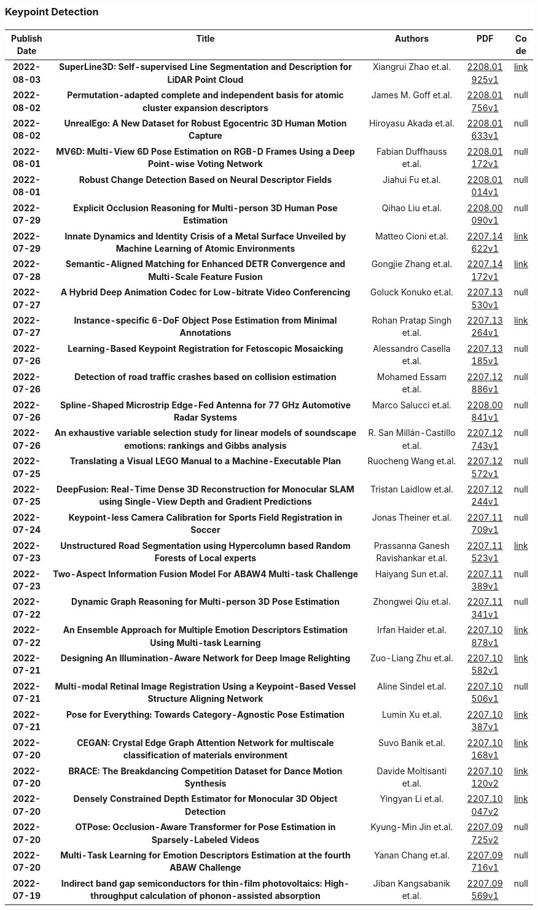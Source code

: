 ### Keypoint Detection
|Publish Date|Title|Authors|PDF|Code|
| :---: | :---: | :---: | :---: | :---: |
|**2022-08-03**|**SuperLine3D: Self-supervised Line Segmentation and Description for LiDAR Point Cloud**|Xiangrui Zhao et.al.|[2208.01925v1](http://arxiv.org/abs/2208.01925v1)|[link](https://github.com/zxrzju/superline3d)|
|**2022-08-02**|**Permutation-adapted complete and independent basis for atomic cluster expansion descriptors**|James M. Goff et.al.|[2208.01756v1](http://arxiv.org/abs/2208.01756v1)|null|
|**2022-08-02**|**UnrealEgo: A New Dataset for Robust Egocentric 3D Human Motion Capture**|Hiroyasu Akada et.al.|[2208.01633v1](http://arxiv.org/abs/2208.01633v1)|null|
|**2022-08-01**|**MV6D: Multi-View 6D Pose Estimation on RGB-D Frames Using a Deep Point-wise Voting Network**|Fabian Duffhauss et.al.|[2208.01172v1](http://arxiv.org/abs/2208.01172v1)|null|
|**2022-08-01**|**Robust Change Detection Based on Neural Descriptor Fields**|Jiahui Fu et.al.|[2208.01014v1](http://arxiv.org/abs/2208.01014v1)|null|
|**2022-07-29**|**Explicit Occlusion Reasoning for Multi-person 3D Human Pose Estimation**|Qihao Liu et.al.|[2208.00090v1](http://arxiv.org/abs/2208.00090v1)|null|
|**2022-07-29**|**Innate Dynamics and Identity Crisis of a Metal Surface Unveiled by Machine Learning of Atomic Environments**|Matteo Cioni et.al.|[2207.14622v1](http://arxiv.org/abs/2207.14622v1)|[link](https://github.com/gmpavanlab/dynmetsurf)|
|**2022-07-28**|**Semantic-Aligned Matching for Enhanced DETR Convergence and Multi-Scale Feature Fusion**|Gongjie Zhang et.al.|[2207.14172v1](http://arxiv.org/abs/2207.14172v1)|[link](https://github.com/zhanggongjie/sam-detr)|
|**2022-07-27**|**A Hybrid Deep Animation Codec for Low-bitrate Video Conferencing**|Goluck Konuko et.al.|[2207.13530v1](http://arxiv.org/abs/2207.13530v1)|null|
|**2022-07-27**|**Instance-specific 6-DoF Object Pose Estimation from Minimal Annotations**|Rohan Pratap Singh et.al.|[2207.13264v1](http://arxiv.org/abs/2207.13264v1)|[link](https://github.com/rohanpsingh/objectkeypointtrainer)|
|**2022-07-26**|**Learning-Based Keypoint Registration for Fetoscopic Mosaicking**|Alessandro Casella et.al.|[2207.13185v1](http://arxiv.org/abs/2207.13185v1)|null|
|**2022-07-26**|**Detection of road traffic crashes based on collision estimation**|Mohamed Essam et.al.|[2207.12886v1](http://arxiv.org/abs/2207.12886v1)|null|
|**2022-07-26**|**Spline-Shaped Microstrip Edge-Fed Antenna for 77 GHz Automotive Radar Systems**|Marco Salucci et.al.|[2208.00841v1](http://arxiv.org/abs/2208.00841v1)|null|
|**2022-07-26**|**An exhaustive variable selection study for linear models of soundscape emotions: rankings and Gibbs analysis**|R. San Millán-Castillo et.al.|[2207.12743v1](http://arxiv.org/abs/2207.12743v1)|null|
|**2022-07-25**|**Translating a Visual LEGO Manual to a Machine-Executable Plan**|Ruocheng Wang et.al.|[2207.12572v1](http://arxiv.org/abs/2207.12572v1)|null|
|**2022-07-25**|**DeepFusion: Real-Time Dense 3D Reconstruction for Monocular SLAM using Single-View Depth and Gradient Predictions**|Tristan Laidlow et.al.|[2207.12244v1](http://arxiv.org/abs/2207.12244v1)|null|
|**2022-07-24**|**Keypoint-less Camera Calibration for Sports Field Registration in Soccer**|Jonas Theiner et.al.|[2207.11709v1](http://arxiv.org/abs/2207.11709v1)|null|
|**2022-07-23**|**Unstructured Road Segmentation using Hypercolumn based Random Forests of Local experts**|Prassanna Ganesh Ravishankar et.al.|[2207.11523v1](http://arxiv.org/abs/2207.11523v1)|[link](https://github.com/prassanna-ravishankar/slither)|
|**2022-07-23**|**Two-Aspect Information Fusion Model For ABAW4 Multi-task Challenge**|Haiyang Sun et.al.|[2207.11389v1](http://arxiv.org/abs/2207.11389v1)|null|
|**2022-07-22**|**Dynamic Graph Reasoning for Multi-person 3D Pose Estimation**|Zhongwei Qiu et.al.|[2207.11341v1](http://arxiv.org/abs/2207.11341v1)|null|
|**2022-07-22**|**An Ensemble Approach for Multiple Emotion Descriptors Estimation Using Multi-task Learning**|Irfan Haider et.al.|[2207.10878v1](http://arxiv.org/abs/2207.10878v1)|[link](https://github.com/tmtvaa/abaw4)|
|**2022-07-21**|**Designing An Illumination-Aware Network for Deep Image Relighting**|Zuo-Liang Zhu et.al.|[2207.10582v1](http://arxiv.org/abs/2207.10582v1)|[link](https://github.com/nk-cs-zzl/ian)|
|**2022-07-21**|**Multi-modal Retinal Image Registration Using a Keypoint-Based Vessel Structure Aligning Network**|Aline Sindel et.al.|[2207.10506v1](http://arxiv.org/abs/2207.10506v1)|null|
|**2022-07-21**|**Pose for Everything: Towards Category-Agnostic Pose Estimation**|Lumin Xu et.al.|[2207.10387v1](http://arxiv.org/abs/2207.10387v1)|[link](https://github.com/luminxu/pose-for-everything)|
|**2022-07-20**|**CEGAN: Crystal Edge Graph Attention Network for multiscale classification of materials environment**|Suvo Banik et.al.|[2207.10168v1](http://arxiv.org/abs/2207.10168v1)|[link](https://github.com/sbanik2/cegan)|
|**2022-07-20**|**BRACE: The Breakdancing Competition Dataset for Dance Motion Synthesis**|Davide Moltisanti et.al.|[2207.10120v2](http://arxiv.org/abs/2207.10120v2)|[link](https://github.com/dmoltisanti/brace)|
|**2022-07-20**|**Densely Constrained Depth Estimator for Monocular 3D Object Detection**|Yingyan Li et.al.|[2207.10047v2](http://arxiv.org/abs/2207.10047v2)|[link](https://github.com/bravegroup/dcd)|
|**2022-07-20**|**OTPose: Occlusion-Aware Transformer for Pose Estimation in Sparsely-Labeled Videos**|Kyung-Min Jin et.al.|[2207.09725v2](http://arxiv.org/abs/2207.09725v2)|null|
|**2022-07-20**|**Multi-Task Learning for Emotion Descriptors Estimation at the fourth ABAW Challenge**|Yanan Chang et.al.|[2207.09716v1](http://arxiv.org/abs/2207.09716v1)|null|
|**2022-07-19**|**Indirect band gap semiconductors for thin-film photovoltaics: High-throughput calculation of phonon-assisted absorption**|Jiban Kangsabanik et.al.|[2207.09569v1](http://arxiv.org/abs/2207.09569v1)|null|
